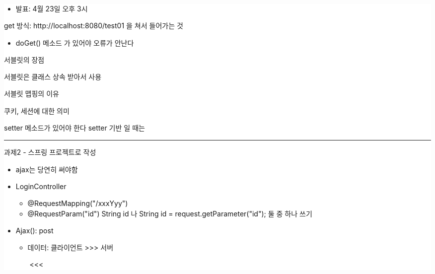 - 발표: 4월 23일 오후 3시



get 방식: http://localhost:8080/test01 을 쳐서 들어가는 것

- doGet() 메소드 가 있어야 오류가 안난다

서블릿의 장점

서블릿은 클래스 상속 받아서 사용

서블릿 맵핑의 이유

쿠키, 세션에 대한 의미

setter 메소드가 있어야 한다 setter 기반 일 때는 



---

과제2 - 스프링 프로젝트로 작성

- ajax는 당연히 써야함

- LoginController

  - @RequestMapping("/xxxYyy") 
  - @RequestParam("id") String id 나 String id = request.getParameter("id"); 둘 중 하나 쓰기

- Ajax(): post

  - 데이터: 클라이언트 >>> 서버

    ​							 	 <<<

